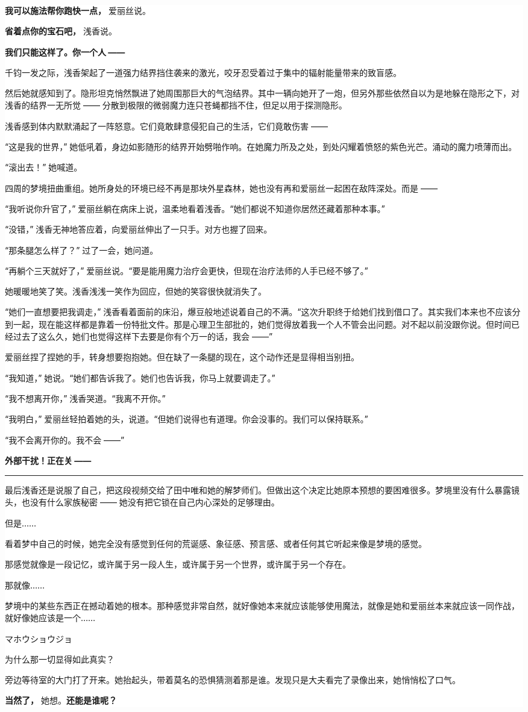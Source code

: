 **我可以施法帮你跑快一点，** 爱丽丝说。

**省着点你的宝石吧，** 浅香说。

**我们只能这样了。你一个人 ——**

千钧一发之际，浅香架起了一道强力结界挡住袭来的激光，咬牙忍受着过于集中的辐射能量带来的致盲感。

然后她就感知到了。隐形坦克悄然飘进了她周围那巨大的气泡结界。其中一辆向她开了一炮，但另外那些依然自以为是地躲在隐形之下，对浅香的结界一无所觉 —— 分散到极限的微弱魔力连只苍蝇都挡不住，但足以用于探测隐形。

浅香感到体内默默涌起了一阵怒意。它们竟敢肆意侵犯自己的生活，它们竟敢伤害 ——

“这是我的世界，” 她低吼着，身边如影随形的结界开始劈啪作响。在她魔力所及之处，到处闪耀着愤怒的紫色光芒。涌动的魔力喷薄而出。

“滚出去！” 她喊道。

四周的梦境扭曲重组。她所身处的环境已经不再是那块外星森林，她也没有再和爱丽丝一起困在敌阵深处。而是 ——

“我听说你升官了，” 爱丽丝躺在病床上说，温柔地看着浅香。“她们都说不知道你居然还藏着那种本事。”

“没错，” 浅香无神地答应着，向爱丽丝伸出了一只手。对方也握了回来。

“那条腿怎么样了？” 过了一会，她问道。

“再躺个三天就好了，” 爱丽丝说。“要是能用魔力治疗会更快，但现在治疗法师的人手已经不够了。”

她暖暖地笑了笑。浅香浅浅一笑作为回应，但她的笑容很快就消失了。

“她们一直想要把我调走，” 浅香看着面前的床沿，爆豆般地述说着自己的不满。“这次升职终于给她们找到借口了。其实我们本来也不应该分到一起，现在能这样都是靠着一份特批文件。那是心理卫生部批的，她们觉得放着我一个人不管会出问题。对不起以前没跟你说。但时间已经过去了这么久，她们也觉得这样下去要是你有个万一的话，我会 ——”

爱丽丝捏了捏她的手，转身想要抱抱她。但在缺了一条腿的现在，这个动作还是显得相当别扭。

“我知道，” 她说。“她们都告诉我了。她们也告诉我，你马上就要调走了。”

“我不想离开你，” 浅香哭道。“我离不开你。”

“我明白，” 爱丽丝轻拍着她的头，说道。“但她们说得也有道理。你会没事的。我们可以保持联系。”

“我不会离开你的。我不会 ——”

**外部干扰！正在关 ——**

---

最后浅香还是说服了自己，把这段视频交给了田中唯和她的解梦师们。但做出这个决定比她原本预想的要困难很多。梦境里没有什么暴露镜头，也没有什么家族秘密 —— 她没有把它锁在自己内心深处的足够理由。

但是……

看着梦中自己的时候，她完全没有感觉到任何的荒诞感、象征感、预言感、或者任何其它听起来像是梦境的感觉。

那感觉就像是一段记忆，或许属于另一段人生，或许属于另一个世界，或许属于另一个存在。

那就像……

梦境中的某些东西正在撼动着她的根本。那种感觉非常自然，就好像她本来就应该能够使用魔法，就像是她和爱丽丝本来就应该一同作战，就好像她应该是一个……

マホウショウジョ

为什么那一切显得如此真实？

旁边等待室的大门打了开来。她抬起头，带着莫名的恐惧猜测着那是谁。发现只是大夫看完了录像出来，她悄悄松了口气。

**当然了，** 她想。**还能是谁呢？**
